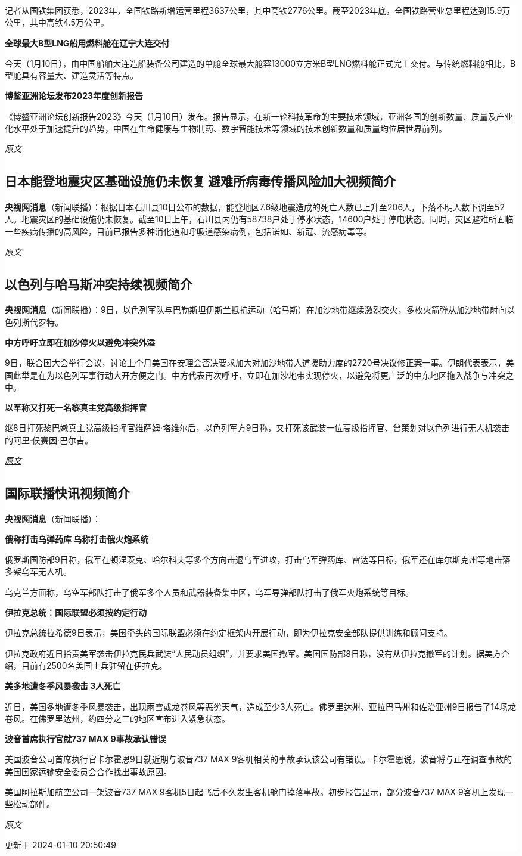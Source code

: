 记者从国铁集团获悉，2023年，全国铁路新增运营里程3637公里，其中高铁2776公里。截至2023年底，全国铁路营业总里程达到15.9万公里，其中高铁4.5万公里。  

**全球最大B型LNG船用燃料舱在辽宁大连交付**  

今天（1月10日），由中国船舶大连造船装备公司建造的单舱全球最大舱容13000立方米B型LNG燃料舱正式完工交付。与传统燃料舱相比，B型舱具有容量大、建造灵活等特点。  

**博鳌亚洲论坛发布2023年度创新报告**  

《博鳌亚洲论坛创新报告2023》今天（1月10日）发布。报告显示，在新一轮科技革命的主要技术领域，亚洲各国的创新数量、质量及产业化水平处于加速提升的趋势，中国在生命健康与生物制药、数字智能技术等领域的技术创新数量和质量均位居世界前列。

*[原文](https://tv.cctv.com/2024/01/10/VIDEIdqkA8MunYQKNMZuOco0240110.shtml)*


## 日本能登地震灾区基础设施仍未恢复 避难所病毒传播风险加大视频简介

**央视网消息**（新闻联播）：根据日本石川县10日公布的数据，能登地区7.6级地震造成的死亡人数已上升至206人，下落不明人数下调至52人。地震灾区的基础设施仍未恢复。截至10日上午，石川县内仍有58738户处于停水状态，14600户处于停电状态。同时，灾区避难所面临一些疾病传播的高风险，目前已报告多种消化道和呼吸道感染病例，包括诺如、新冠、流感病毒等。

*[原文](https://tv.cctv.com/2024/01/10/VIDEhzJNucTgSMCnX9ogH43j240110.shtml)*


## 以色列与哈马斯冲突持续视频简介

**央视网消息**（新闻联播）：9日，以色列军队与巴勒斯坦伊斯兰抵抗运动（哈马斯）在加沙地带继续激烈交火，多枚火箭弹从加沙地带射向以色列斯代罗特。  

**中方呼吁立即在加沙停火以避免冲突外溢**  

9日，联合国大会举行会议，讨论上个月美国在安理会否决要求加大对加沙地带人道援助力度的2720号决议修正案一事。伊朗代表表示，美国此举是在为以色列军事行动大开方便之门。中方代表再次呼吁，立即在加沙地带实现停火，以避免将更广泛的中东地区拖入战争与冲突之中。  

**以军称又打死一名黎真主党高级指挥官**  

继8日打死黎巴嫩真主党高级指挥官维萨姆·塔维尔后，以色列军方9日称，又打死该武装一位高级指挥官、曾策划对以色列进行无人机袭击的阿里·侯赛因·巴尔吉。

*[原文](https://tv.cctv.com/2024/01/10/VIDEOuG4Gz3UC0VFmAFTuOPL240110.shtml)*


## 国际联播快讯视频简介

**央视网消息**（新闻联播）：  

**俄称打击乌弹药库 乌称打击俄火炮系统**  

俄罗斯国防部9日称，俄军在顿涅茨克、哈尔科夫等多个方向击退乌军进攻，打击乌军弹药库、雷达等目标，俄军还在库尔斯克州等地击落多架乌军无人机。  

乌克兰方面称，乌空军部队打击了俄军多个人员和武器装备集中区，乌军导弹部队打击了俄军火炮系统等目标。  

**伊拉克总统：国际联盟必须按约定行动**  

伊拉克总统拉希德9日表示，美国牵头的国际联盟必须在约定框架内开展行动，即为伊拉克安全部队提供训练和顾问支持。  

伊拉克政府近日指责美军袭击伊拉克民兵武装“人民动员组织”，并要求美国撤军。美国国防部8日称，没有从伊拉克撤军的计划。据美方介绍，目前有2500名美国士兵驻留在伊拉克。  

**美多地遭冬季风暴袭击 3人死亡**  

近日，美国多地遭冬季风暴袭击，出现雨雪或龙卷风等恶劣天气，造成至少3人死亡。佛罗里达州、亚拉巴马州和佐治亚州9日报告了14场龙卷风。在佛罗里达州，约四分之三的地区宣布进入紧急状态。  

**波音首席执行官就737 MAX 9事故承认错误**  

美国波音公司首席执行官卡尔霍恩9日就近期与波音737 MAX 9客机相关的事故承认该公司有错误。卡尔霍恩说，波音将与正在调查事故的美国国家运输安全委员会合作找出事故原因。  

美国阿拉斯加航空公司一架波音737 MAX 9客机5日起飞后不久发生客机舱门掉落事故。初步报告显示，部分波音737 MAX 9客机上发现一些松动部件。

*[原文](https://tv.cctv.com/2024/01/10/VIDEQki3F3ptiF2PfWZ1axjY240110.shtml)*


更新于 2024-01-10 20:50:49
  